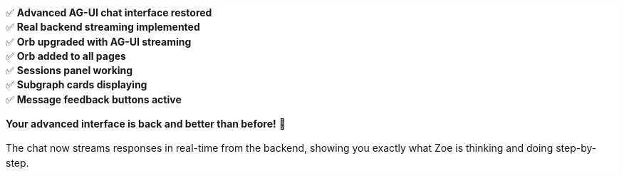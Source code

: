 ✅ **Advanced AG-UI chat interface restored**  
✅ **Real backend streaming implemented**  
✅ **Orb upgraded with AG-UI streaming**  
✅ **Orb added to all pages**  
✅ **Sessions panel working**  
✅ **Subgraph cards displaying**  
✅ **Message feedback buttons active**  

**Your advanced interface is back and better than before!** 🎉

The chat now streams responses in real-time from the backend, showing you exactly what Zoe is thinking and doing step-by-step.
